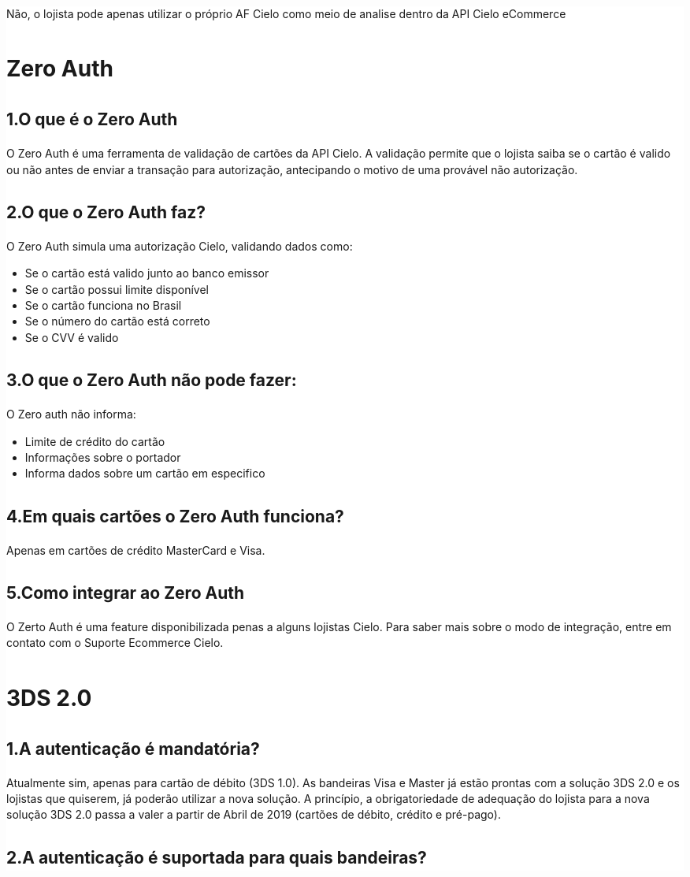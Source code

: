 Não, o lojista pode apenas utilizar o próprio AF Cielo como meio de analise dentro da API Cielo eCommerce

# Zero Auth

## 1.O que é o Zero Auth

O Zero Auth é uma ferramenta de validação de cartões da API Cielo. A validação permite que o lojista saiba se o cartão é valido ou não antes de enviar a transação para autorização, antecipando o motivo de uma provável não autorização.

## 2.O que o Zero Auth faz?

O Zero Auth simula uma autorização Cielo, validando dados como:

- Se o cartão está valido junto ao banco emissor
- Se o cartão possui limite disponível
- Se o cartão funciona no Brasil
- Se o número do cartão está correto
- Se o CVV é valido

## 3.O que o Zero Auth não pode fazer:

O Zero auth não informa:

- Limite de crédito do cartão
- Informações sobre o portador
- Informa dados sobre um cartão em especifico

## 4.Em quais cartões o Zero Auth funciona?

Apenas em cartões de crédito MasterCard e Visa.

## 5.Como integrar ao Zero Auth

O Zerto Auth é uma feature disponibilizada penas a alguns lojistas Cielo. Para saber mais sobre o modo de integração, entre em contato com o Suporte Ecommerce Cielo.

# 3DS 2.0

## 1.A autenticação é mandatória?

Atualmente sim, apenas para cartão de débito (3DS 1.0). As bandeiras Visa e Master já estão prontas com a solução 3DS 2.0 e os lojistas que quiserem, já poderão utilizar a nova solução. A princípio, a obrigatoriedade de adequação do lojista para a nova solução 3DS 2.0 passa a valer a partir de Abril de 2019 (cartões de débito, crédito e pré-pago).

## 2.A autenticação é suportada para quais bandeiras?
